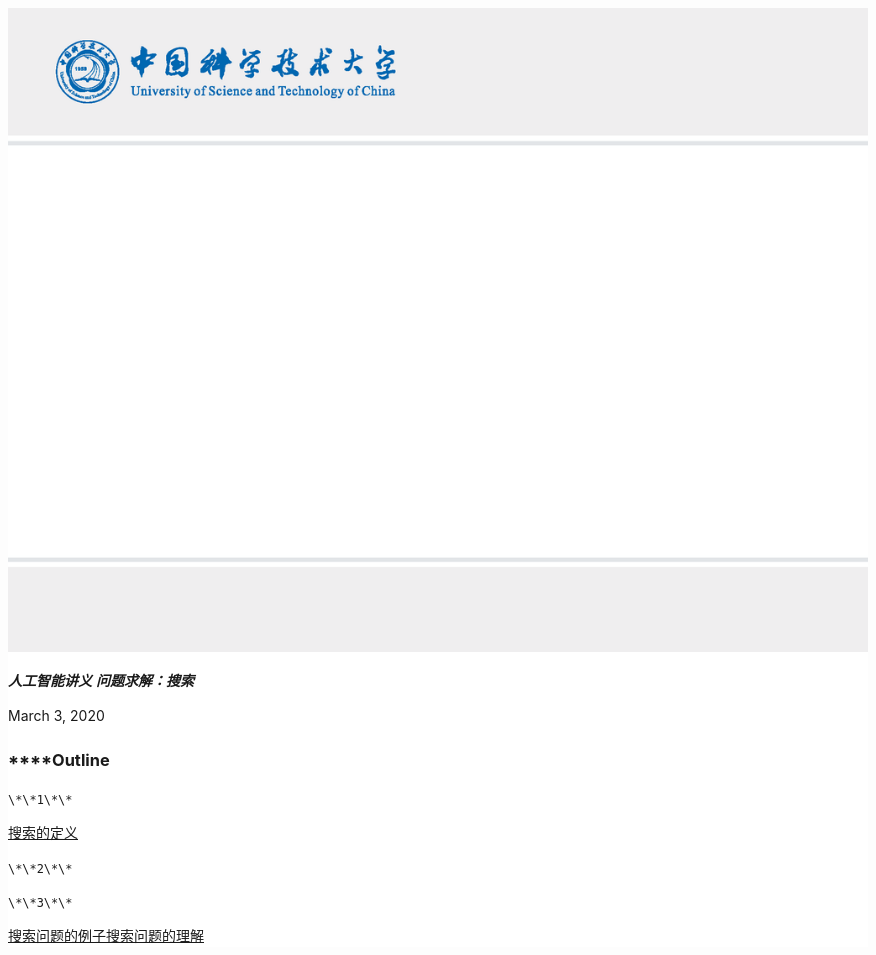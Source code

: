 ![](media/image1.png)



  ***人工智能讲义***
  ***问题求解：搜索***


  March 3, 2020

### ****Outline
  
```
\*\*1\*\*
```
[搜索的定义]()
  
```
\*\*2\*\*
```

```
\*\*3\*\*
```
[搜索问题的例子]()[搜索问题的理解]()
  